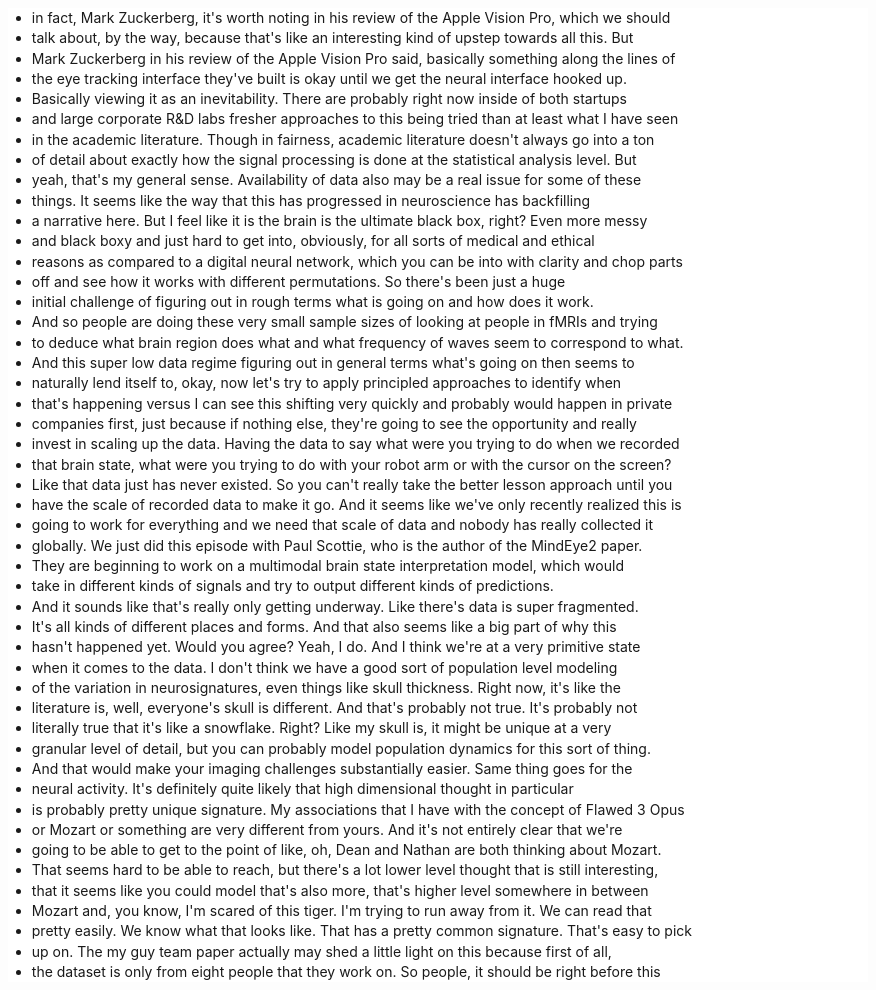 *  in fact, Mark Zuckerberg, it's worth noting in his review of the Apple Vision Pro, which we should
*  talk about, by the way, because that's like an interesting kind of upstep towards all this. But
*  Mark Zuckerberg in his review of the Apple Vision Pro said, basically something along the lines of
*  the eye tracking interface they've built is okay until we get the neural interface hooked up.
*  Basically viewing it as an inevitability. There are probably right now inside of both startups
*  and large corporate R&D labs fresher approaches to this being tried than at least what I have seen
*  in the academic literature. Though in fairness, academic literature doesn't always go into a ton
*  of detail about exactly how the signal processing is done at the statistical analysis level. But
*  yeah, that's my general sense. Availability of data also may be a real issue for some of these
*  things. It seems like the way that this has progressed in neuroscience has backfilling
*  a narrative here. But I feel like it is the brain is the ultimate black box, right? Even more messy
*  and black boxy and just hard to get into, obviously, for all sorts of medical and ethical
*  reasons as compared to a digital neural network, which you can be into with clarity and chop parts
*  off and see how it works with different permutations. So there's been just a huge
*  initial challenge of figuring out in rough terms what is going on and how does it work.
*  And so people are doing these very small sample sizes of looking at people in fMRIs and trying
*  to deduce what brain region does what and what frequency of waves seem to correspond to what.
*  And this super low data regime figuring out in general terms what's going on then seems to
*  naturally lend itself to, okay, now let's try to apply principled approaches to identify when
*  that's happening versus I can see this shifting very quickly and probably would happen in private
*  companies first, just because if nothing else, they're going to see the opportunity and really
*  invest in scaling up the data. Having the data to say what were you trying to do when we recorded
*  that brain state, what were you trying to do with your robot arm or with the cursor on the screen?
*  Like that data just has never existed. So you can't really take the better lesson approach until you
*  have the scale of recorded data to make it go. And it seems like we've only recently realized this is
*  going to work for everything and we need that scale of data and nobody has really collected it
*  globally. We just did this episode with Paul Scottie, who is the author of the MindEye2 paper.
*  They are beginning to work on a multimodal brain state interpretation model, which would
*  take in different kinds of signals and try to output different kinds of predictions.
*  And it sounds like that's really only getting underway. Like there's data is super fragmented.
*  It's all kinds of different places and forms. And that also seems like a big part of why this
*  hasn't happened yet. Would you agree? Yeah, I do. And I think we're at a very primitive state
*  when it comes to the data. I don't think we have a good sort of population level modeling
*  of the variation in neurosignatures, even things like skull thickness. Right now, it's like the
*  literature is, well, everyone's skull is different. And that's probably not true. It's probably not
*  literally true that it's like a snowflake. Right? Like my skull is, it might be unique at a very
*  granular level of detail, but you can probably model population dynamics for this sort of thing.
*  And that would make your imaging challenges substantially easier. Same thing goes for the
*  neural activity. It's definitely quite likely that high dimensional thought in particular
*  is probably pretty unique signature. My associations that I have with the concept of Flawed 3 Opus
*  or Mozart or something are very different from yours. And it's not entirely clear that we're
*  going to be able to get to the point of like, oh, Dean and Nathan are both thinking about Mozart.
*  That seems hard to be able to reach, but there's a lot lower level thought that is still interesting,
*  that it seems like you could model that's also more, that's higher level somewhere in between
*  Mozart and, you know, I'm scared of this tiger. I'm trying to run away from it. We can read that
*  pretty easily. We know what that looks like. That has a pretty common signature. That's easy to pick
*  up on. The my guy team paper actually may shed a little light on this because first of all,
*  the dataset is only from eight people that they work on. So people, it should be right before this